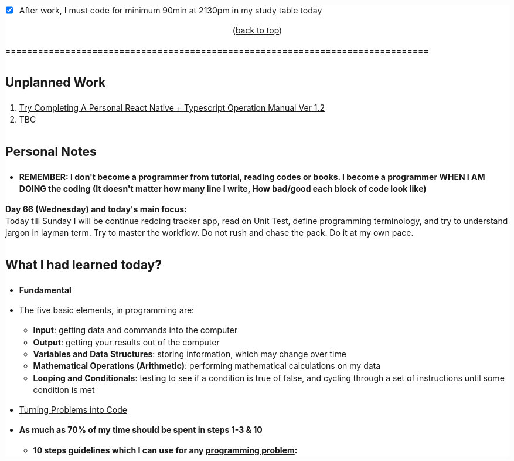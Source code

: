 



- [x] After work, I must code for minimum 90min at 2130pm in my study table today


























<p align="center">(<a href="#top">back to top</a>)</p>

==============================================================================

## Unplanned Work

1. [Try Completing A Personal React Native + Typescript Operation Manual Ver 1.2](https://github.com/CraftomeCJ/Template_RN_TS_Metro/blob/main/MANUAL.md)
2. TBC

## Personal Notes

- **REMEMBER: I don't become a programmer from tutorial, reading codes or books. I become a programmer WHEN I AM DOING the coding (It doesn't matter how many line I write, How bad/good each block of code look like)**

**Day 66 (Wednesday) and today's main focus:** <br />
Today till Sunday I will be continue redoing tracker app, read on Unit Test, define programming terminology, and try to understand jargon in layman term. Try to master the workflow. Do not rush and chase the pack. Do it at my own pace.

## What I had learned today?


- **Fundamental**
- [The five basic elements](https://study.com/academy/lesson/5-basic-elements-of-programming.html), in programming are:
  - **Input**: getting data and commands into the computer
  - **Output**: getting your results out of the computer
  - **Variables and Data Structures**: storing information, which may change over time
  - **Mathematical Operations (Arithmetic)**: performing mathematical calculations on my data
  - **Looping and Conditionals**: testing to see if a condition is true of false, and cycling through a set of instructions until some condition is met

- [Turning Problems into Code](https://simpleprogrammer.com/solving-problems-breaking-it-down/)
- **As much as 70% of my time should be spent in steps 1-3 & 10**
  - **10 steps guidelines which I can use for any [programming problem](https://codeburst.io/10-steps-to-solving-a-programming-problem-8a32d1e96d74):**
